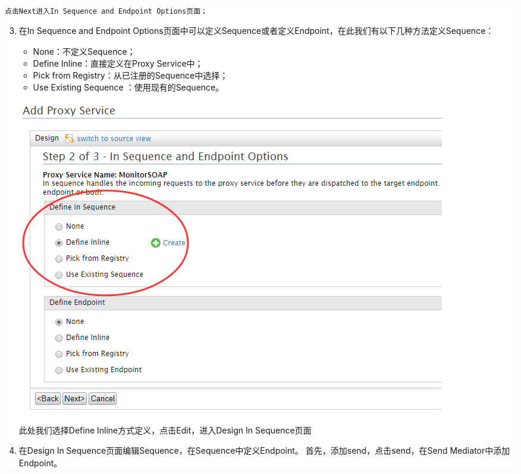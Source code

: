     点击Next进入In Sequence and Endpoint Options页面；

3. 在In Sequence and Endpoint Options页面中可以定义Sequence或者定义Endpoint，在此我们有以下几种方法定义Sequence：
    
    + None：不定义Sequence；
    + Define Inline：直接定义在Proxy Service中；
    + Pick from Registry：从已注册的Sequence中选择；
    + Use Existing Sequence ：使用现有的Sequence。

    ![](image/image-SOAP/5.png)
    
    此处我们选择Define Inline方式定义，点击Edit，进入Design In Sequence页面

4. 在Design In Sequence页面编辑Sequence，在Sequence中定义Endpoint。
    首先，添加send，点击send，在Send Mediator中添加Endpoint。
